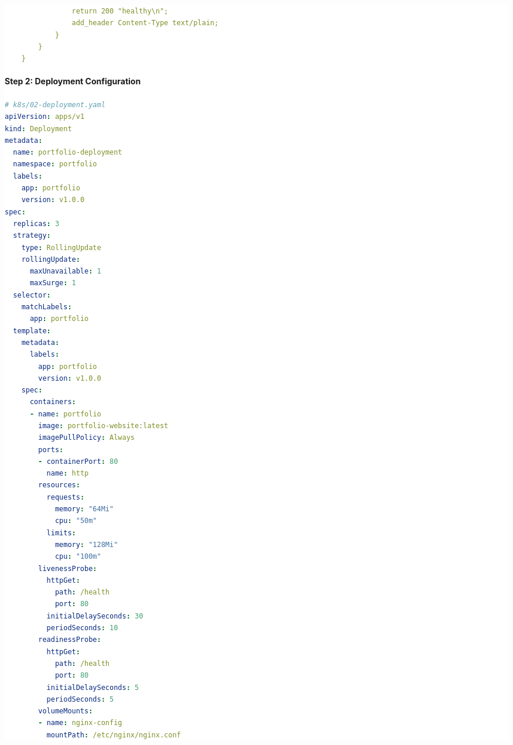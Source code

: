 ```yaml
                return 200 "healthy\n";
                add_header Content-Type text/plain;
            }
        }
    }
```

#### **Step 2: Deployment Configuration**

```yaml
# k8s/02-deployment.yaml
apiVersion: apps/v1
kind: Deployment
metadata:
  name: portfolio-deployment
  namespace: portfolio
  labels:
    app: portfolio
    version: v1.0.0
spec:
  replicas: 3
  strategy:
    type: RollingUpdate
    rollingUpdate:
      maxUnavailable: 1
      maxSurge: 1
  selector:
    matchLabels:
      app: portfolio
  template:
    metadata:
      labels:
        app: portfolio
        version: v1.0.0
    spec:
      containers:
      - name: portfolio
        image: portfolio-website:latest
        imagePullPolicy: Always
        ports:
        - containerPort: 80
          name: http
        resources:
          requests:
            memory: "64Mi"
            cpu: "50m"
          limits:
            memory: "128Mi"
            cpu: "100m"
        livenessProbe:
          httpGet:
            path: /health
            port: 80
          initialDelaySeconds: 30
          periodSeconds: 10
        readinessProbe:
          httpGet:
            path: /health
            port: 80
          initialDelaySeconds: 5
          periodSeconds: 5
        volumeMounts:
        - name: nginx-config
          mountPath: /etc/nginx/nginx.conf
```